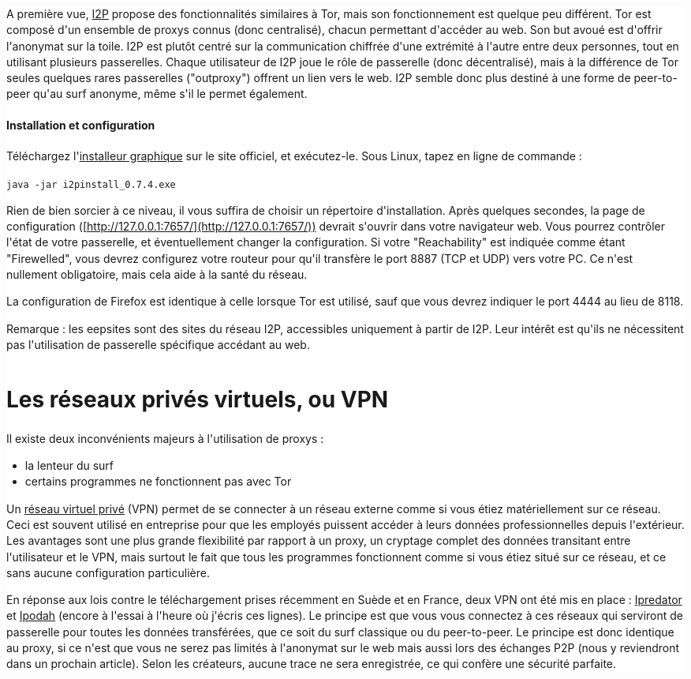 A première vue, [I2P](http://fr.wikipedia.org/wiki/I2P) propose des fonctionnalités similaires à
Tor, mais son fonctionnement est quelque peu différent. Tor est composé d'un ensemble de proxys
connus (donc centralisé), chacun permettant d'accéder au web. Son but avoué est d'offrir l'anonymat
sur la toile. I2P est plutôt centré sur la communication chiffrée d'une extrémité à l'autre entre
deux personnes, tout en utilisant plusieurs passerelles. Chaque utilisateur de I2P joue le rôle de
passerelle (donc décentralisé), mais à la différence de Tor seules quelques rares passerelles
("outproxy") offrent un lien vers le web. I2P semble donc plus destiné à une forme de peer-to-peer
qu'au surf anonyme, même s'il le permet également.

#### Installation et configuration

Téléchargez l'[installeur graphique](http://www.i2p2.de/download.html) sur le site officiel, et
exécutez-le. Sous Linux, tapez en ligne de commande :

```
java -jar i2pinstall_0.7.4.exe
```

Rien de bien sorcier à ce niveau, il vous suffira de choisir un répertoire d'installation. Après
quelques secondes, la page de configuration ([http://127.0.0.1:7657/](http://127.0.0.1:7657/))
devrait s'ouvrir dans votre navigateur web. Vous pourrez contrôler l'état de votre passerelle, et
éventuellement changer la configuration. Si votre "Reachability" est indiquée comme étant
"Firewelled", vous devrez configurez votre routeur pour qu'il transfère le port 8887 (TCP et UDP)
vers votre PC. Ce n'est nullement obligatoire, mais cela aide à la santé du réseau.

La configuration de Firefox est identique à celle lorsque Tor est utilisé, sauf que vous devrez
indiquer le port 4444 au lieu de 8118.

Remarque : les eepsites sont des sites du réseau I2P, accessibles uniquement à partir de I2P. Leur
intérêt est qu'ils ne nécessitent pas l'utilisation de passerelle spécifique accédant au web.

# Les réseaux privés virtuels, ou VPN

Il existe deux inconvénients majeurs à l'utilisation de proxys :

*   la lenteur du surf
*   certains programmes ne fonctionnent pas avec Tor

Un [réseau virtuel privé](http://fr.wikipedia.org/wiki/R%C3%A9seau_priv%C3%A9_virtuel) (VPN) permet
de se connecter à un réseau externe comme si vous étiez matériellement sur ce réseau. Ceci est
souvent utilisé en entreprise pour que les employés puissent accéder à leurs données
professionnelles depuis l'extérieur. Les avantages sont une plus grande flexibilité par rapport à un
proxy, un cryptage complet des données transitant entre l'utilisateur et le VPN, mais surtout le
fait que tous les programmes fonctionnent comme si vous étiez situé sur ce réseau, et ce sans aucune
configuration particulière.

En réponse aux lois contre le téléchargement prises récemment en Suède et en France, deux VPN ont
été mis en place : [Ipredator](http://ipredator.se/) et [Ipodah](http://ipodah.net/) (encore à
l'essai à l'heure où j'écris ces lignes). Le principe est que vous vous connectez à ces réseaux qui
serviront de passerelle pour toutes les données transférées, que ce soit du surf classique ou du
peer-to-peer. Le principe est donc identique au proxy, si ce n'est que vous ne serez pas limités à
l'anonymat sur le web mais aussi lors des échanges P2P (nous y reviendront dans un prochain
article). Selon les créateurs, aucune trace ne sera enregistrée, ce qui confère une sécurité
parfaite.
